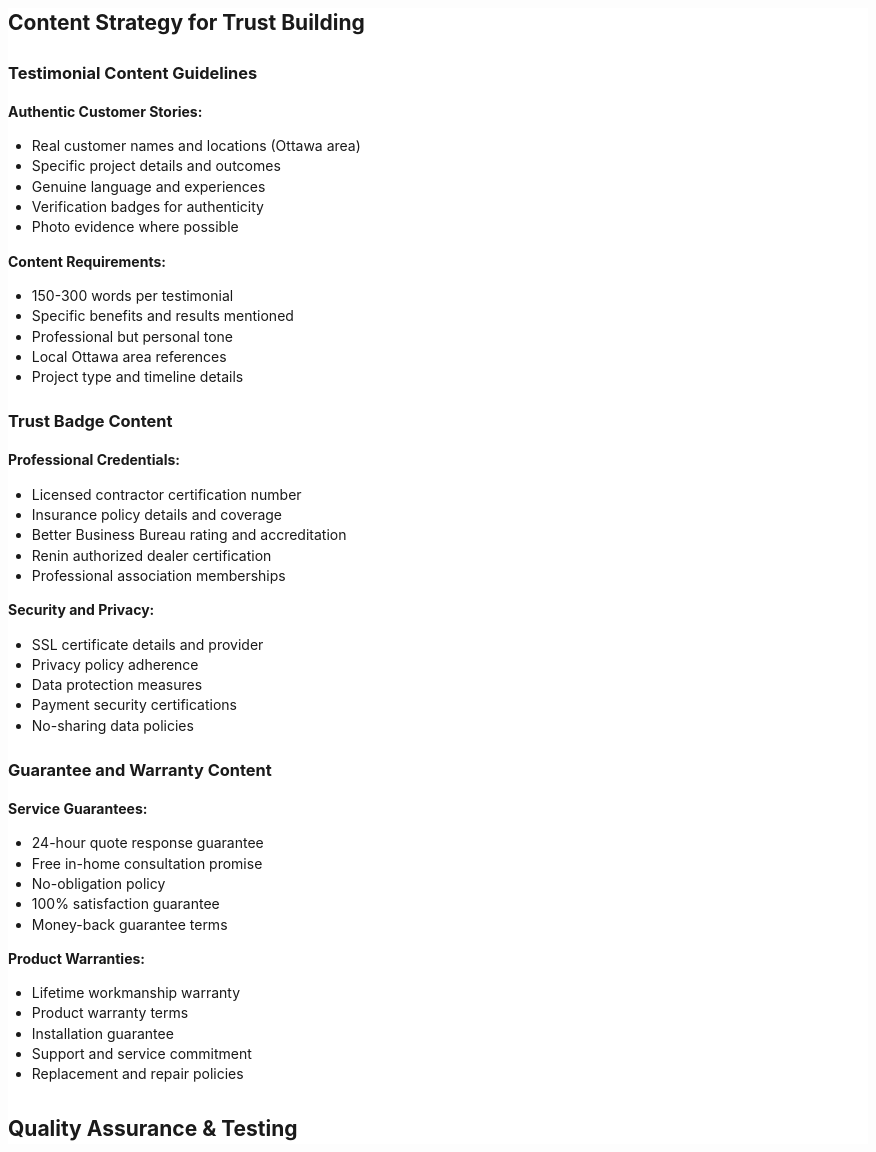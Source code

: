 ## Content Strategy for Trust Building

### Testimonial Content Guidelines

**Authentic Customer Stories:**
- Real customer names and locations (Ottawa area)
- Specific project details and outcomes
- Genuine language and experiences
- Verification badges for authenticity
- Photo evidence where possible

**Content Requirements:**
- 150-300 words per testimonial
- Specific benefits and results mentioned
- Professional but personal tone
- Local Ottawa area references
- Project type and timeline details

### Trust Badge Content

**Professional Credentials:**
- Licensed contractor certification number
- Insurance policy details and coverage
- Better Business Bureau rating and accreditation
- Renin authorized dealer certification
- Professional association memberships

**Security and Privacy:**
- SSL certificate details and provider
- Privacy policy adherence
- Data protection measures
- Payment security certifications
- No-sharing data policies

### Guarantee and Warranty Content

**Service Guarantees:**
- 24-hour quote response guarantee
- Free in-home consultation promise
- No-obligation policy
- 100% satisfaction guarantee
- Money-back guarantee terms

**Product Warranties:**
- Lifetime workmanship warranty
- Product warranty terms
- Installation guarantee
- Support and service commitment
- Replacement and repair policies

## Quality Assurance & Testing
